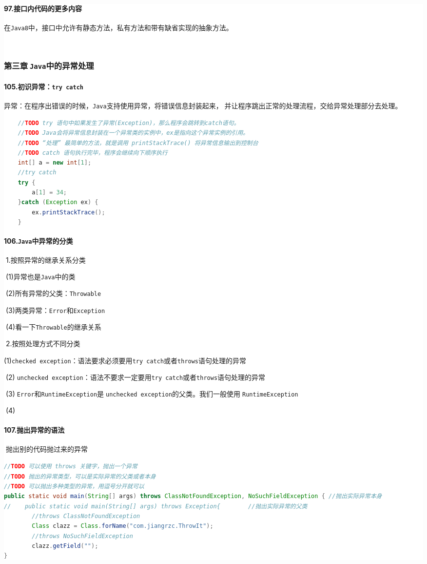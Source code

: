 

#### 97.接口内代码的更多内容

​	在```Java8```中，接口中允许有静态方法，私有方法和带有缺省实现的抽象方法。

​	

### 第三章 ```Java```中的异常处理

#### 105.初识异常：```try catch```

​	异常：在程序出错误的时候，```Java```支持使用异常，将错误信息封装起来， 并让程序跳出正常的处理流程，交给异常处理部分去处理。

```Java
 	//TODO try 语句中如果发生了异常(Exception)，那么程序会跳转到catch语句。
    //TODO Java会将异常信息封装在一个异常类的实例中，ex是指向这个异常实例的引用。
    //TODO “处理” 最简单的方法，就是调用 printStackTrace() 将异常信息输出到控制台
    //TODO catch 语句执行完毕，程序会继续向下顺序执行	
	int[] a = new int[1];
    //try catch
    try {
        a[1] = 34;
    }catch (Exception ex) {
        ex.printStackTrace();
    }
```

#### 106.```Java```中异常的分类

​	1.按照异常的继承关系分类

​		(1)异常也是```Java```中的类

​		(2)所有异常的父类：```Throwable```

​		(3)两类异常：```Error```和```Exception```

​		(4)看一下```Throwable```的继承关系

​	2.按照处理方式不同分类

​		(1)```checked exception```：语法要求必须要用```try catch```或者```throws```语句处理的异常

​		(2) ```unchecked exception```：语法不要求一定要用```try catch```或者```throws```语句处理的异常

​		(3) ```Error```和```RuntimeException```是 ```unchecked exception```的父类。我们一般使用 ```RuntimeException```

​		(4)

#### 107.抛出异常的语法

​	抛出别的代码抛过来的异常

```Java
//TODO 可以使用 throws 关键字，抛出一个异常
//TODO 抛出的异常类型，可以是实际异常的父类或者本身
//TODO 可以抛出多种类型的异常，用逗号分开就可以
public static void main(String[] args) throws ClassNotFoundException, NoSuchFieldException { //抛出实际异常本身
//    public static void main(String[] args) throws Exception{        //抛出实际异常的父类
        //throws ClassNotFoundException
        Class clazz = Class.forName("com.jiangrzc.ThrowIt");
        //throws NoSuchFieldException
        clazz.getField("");
}
```
